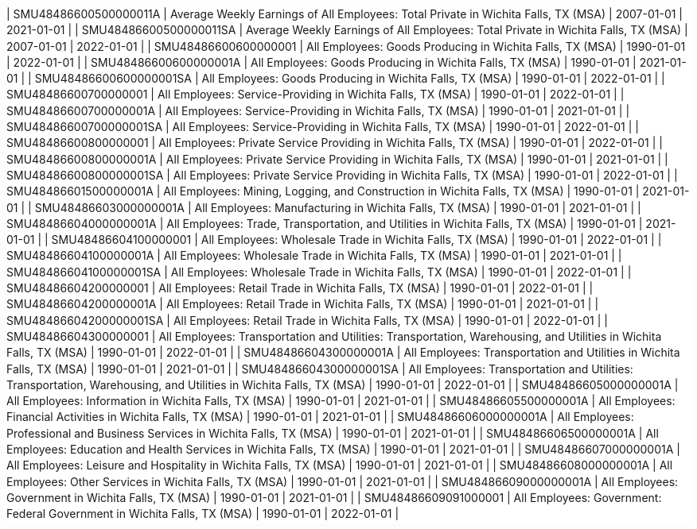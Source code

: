 | SMU48486600500000011A     | Average Weekly Earnings of All Employees: Total Private in Wichita Falls, TX (MSA)                                 | 2007-01-01          | 2021-01-01        |
| SMU48486600500000011SA    | Average Weekly Earnings of All Employees: Total Private in Wichita Falls, TX (MSA)                                 | 2007-01-01          | 2022-01-01        |
| SMU48486600600000001      | All Employees: Goods Producing in Wichita Falls, TX (MSA)                                                          | 1990-01-01          | 2022-01-01        |
| SMU48486600600000001A     | All Employees: Goods Producing in Wichita Falls, TX (MSA)                                                          | 1990-01-01          | 2021-01-01        |
| SMU48486600600000001SA    | All Employees: Goods Producing in Wichita Falls, TX (MSA)                                                          | 1990-01-01          | 2022-01-01        |
| SMU48486600700000001      | All Employees: Service-Providing in Wichita Falls, TX (MSA)                                                        | 1990-01-01          | 2022-01-01        |
| SMU48486600700000001A     | All Employees: Service-Providing in Wichita Falls, TX (MSA)                                                        | 1990-01-01          | 2021-01-01        |
| SMU48486600700000001SA    | All Employees: Service-Providing in Wichita Falls, TX (MSA)                                                        | 1990-01-01          | 2022-01-01        |
| SMU48486600800000001      | All Employees: Private Service Providing in Wichita Falls, TX (MSA)                                                | 1990-01-01          | 2022-01-01        |
| SMU48486600800000001A     | All Employees: Private Service Providing in Wichita Falls, TX (MSA)                                                | 1990-01-01          | 2021-01-01        |
| SMU48486600800000001SA    | All Employees: Private Service Providing in Wichita Falls, TX (MSA)                                                | 1990-01-01          | 2022-01-01        |
| SMU48486601500000001A     | All Employees: Mining, Logging, and Construction in Wichita Falls, TX (MSA)                                        | 1990-01-01          | 2021-01-01        |
| SMU48486603000000001A     | All Employees: Manufacturing in Wichita Falls, TX (MSA)                                                            | 1990-01-01          | 2021-01-01        |
| SMU48486604000000001A     | All Employees: Trade, Transportation, and Utilities in Wichita Falls, TX (MSA)                                     | 1990-01-01          | 2021-01-01        |
| SMU48486604100000001      | All Employees: Wholesale Trade in Wichita Falls, TX (MSA)                                                          | 1990-01-01          | 2022-01-01        |
| SMU48486604100000001A     | All Employees: Wholesale Trade in Wichita Falls, TX (MSA)                                                          | 1990-01-01          | 2021-01-01        |
| SMU48486604100000001SA    | All Employees: Wholesale Trade in Wichita Falls, TX (MSA)                                                          | 1990-01-01          | 2022-01-01        |
| SMU48486604200000001      | All Employees: Retail Trade in Wichita Falls, TX (MSA)                                                             | 1990-01-01          | 2022-01-01        |
| SMU48486604200000001A     | All Employees: Retail Trade in Wichita Falls, TX (MSA)                                                             | 1990-01-01          | 2021-01-01        |
| SMU48486604200000001SA    | All Employees: Retail Trade in Wichita Falls, TX (MSA)                                                             | 1990-01-01          | 2022-01-01        |
| SMU48486604300000001      | All Employees: Transportation and Utilities: Transportation, Warehousing, and Utilities in Wichita Falls, TX (MSA) | 1990-01-01          | 2022-01-01        |
| SMU48486604300000001A     | All Employees: Transportation and Utilities in Wichita Falls, TX (MSA)                                             | 1990-01-01          | 2021-01-01        |
| SMU48486604300000001SA    | All Employees: Transportation and Utilities: Transportation, Warehousing, and Utilities in Wichita Falls, TX (MSA) | 1990-01-01          | 2022-01-01        |
| SMU48486605000000001A     | All Employees: Information in Wichita Falls, TX (MSA)                                                              | 1990-01-01          | 2021-01-01        |
| SMU48486605500000001A     | All Employees: Financial Activities in Wichita Falls, TX (MSA)                                                     | 1990-01-01          | 2021-01-01        |
| SMU48486606000000001A     | All Employees: Professional and Business Services in Wichita Falls, TX (MSA)                                       | 1990-01-01          | 2021-01-01        |
| SMU48486606500000001A     | All Employees: Education and Health Services in Wichita Falls, TX (MSA)                                            | 1990-01-01          | 2021-01-01        |
| SMU48486607000000001A     | All Employees: Leisure and Hospitality in Wichita Falls, TX (MSA)                                                  | 1990-01-01          | 2021-01-01        |
| SMU48486608000000001A     | All Employees: Other Services in Wichita Falls, TX (MSA)                                                           | 1990-01-01          | 2021-01-01        |
| SMU48486609000000001A     | All Employees: Government in Wichita Falls, TX (MSA)                                                               | 1990-01-01          | 2021-01-01        |
| SMU48486609091000001      | All Employees: Government: Federal Government in Wichita Falls, TX (MSA)                                           | 1990-01-01          | 2022-01-01        |